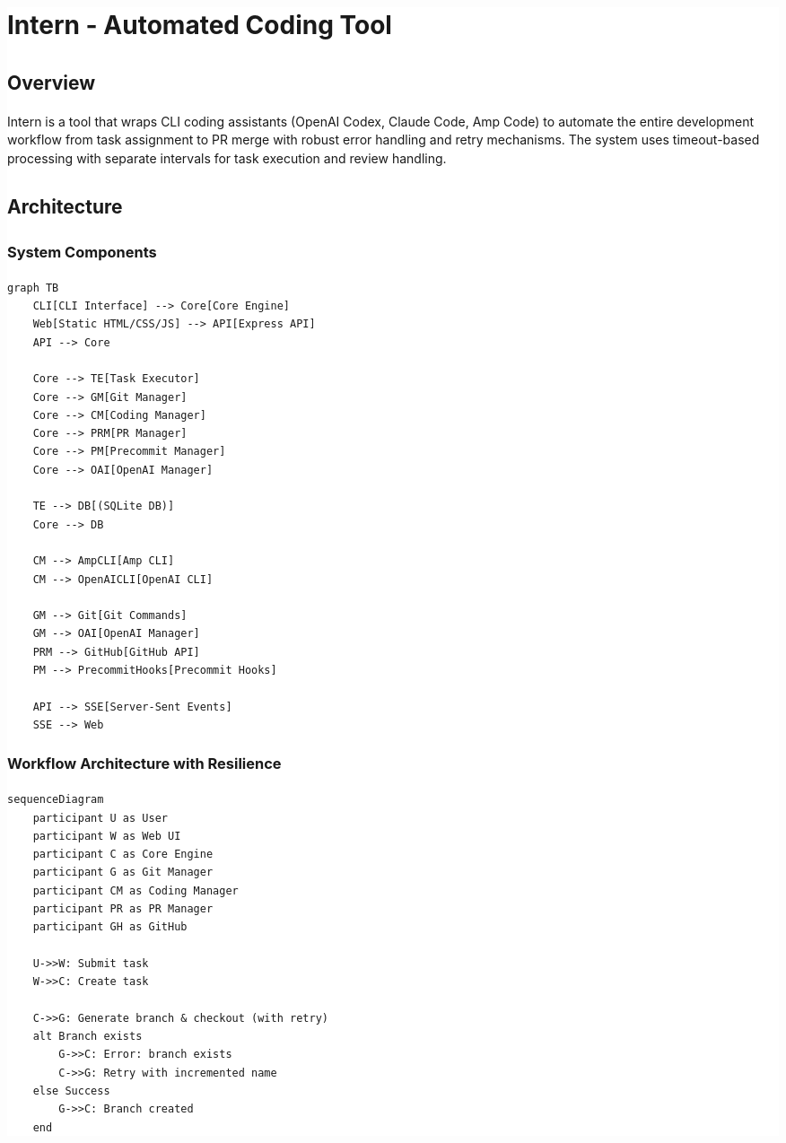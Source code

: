# Intern - Automated Coding Tool

## Overview
Intern is a tool that wraps CLI coding assistants (OpenAI Codex, Claude Code, Amp Code) to automate the entire development workflow from task assignment to PR merge with robust error handling and retry mechanisms. The system uses timeout-based processing with separate intervals for task execution and review handling.

## Architecture

### System Components

```mermaid
graph TB
    CLI[CLI Interface] --> Core[Core Engine]
    Web[Static HTML/CSS/JS] --> API[Express API]
    API --> Core
    
    Core --> TE[Task Executor]
    Core --> GM[Git Manager] 
    Core --> CM[Coding Manager]
    Core --> PRM[PR Manager]
    Core --> PM[Precommit Manager]
    Core --> OAI[OpenAI Manager]
    
    TE --> DB[(SQLite DB)]
    Core --> DB
    
    CM --> AmpCLI[Amp CLI]
    CM --> OpenAICLI[OpenAI CLI]
    
    GM --> Git[Git Commands]
    GM --> OAI[OpenAI Manager]
    PRM --> GitHub[GitHub API]
    PM --> PrecommitHooks[Precommit Hooks]
    
    API --> SSE[Server-Sent Events]
    SSE --> Web
```

### Workflow Architecture with Resilience

```mermaid
sequenceDiagram
    participant U as User
    participant W as Web UI
    participant C as Core Engine
    participant G as Git Manager
    participant CM as Coding Manager
    participant PR as PR Manager
    participant GH as GitHub
    
    U->>W: Submit task
    W->>C: Create task
    
    C->>G: Generate branch & checkout (with retry)
    alt Branch exists
        G->>C: Error: branch exists
        C->>G: Retry with incremented name
    else Success
        G->>C: Branch created
    end
```